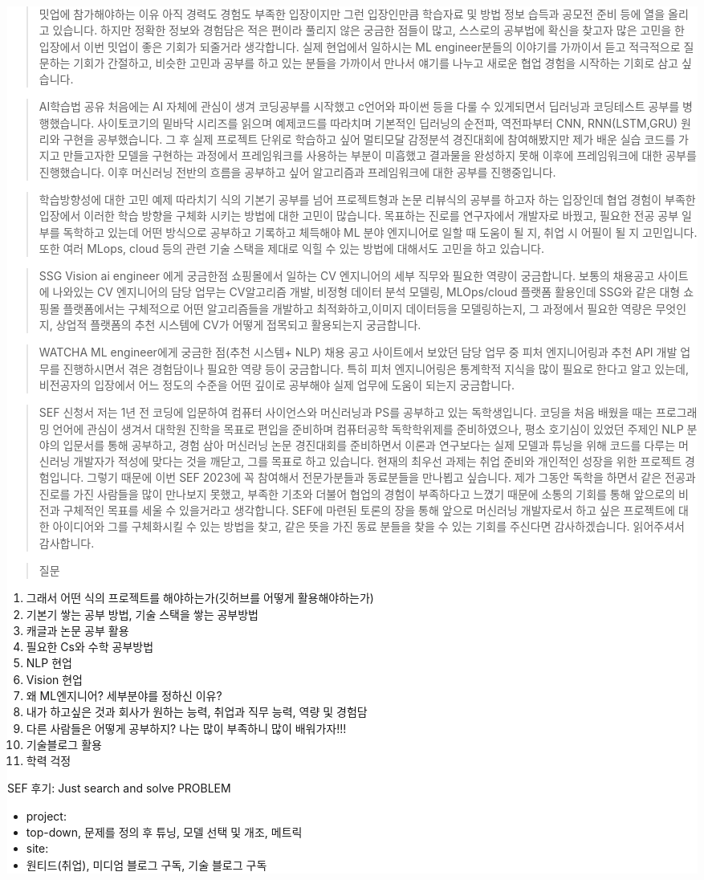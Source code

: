 >밋업에 참가해야하는 이유
아직 경력도 경험도 부족한 입장이지만 그런 입장인만큼 학습자료 및 방법 정보 습득과 공모전 준비 등에 열을 올리고 있습니다. 하지만 정확한 정보와 경험담은 적은 편이라 풀리지 않은 궁금한 점들이 많고, 스스로의 공부법에 확신을 찾고자 많은 고민을 한 입장에서 이번 밋업이 좋은 기회가 되줄거라 생각합니다. 실제 현업에서 일하시는 ML engineer분들의 이야기를 가까이서 듣고 적극적으로 질문하는 기회가 간절하고, 비슷한 고민과 공부를 하고 있는 분들을 가까이서 만나서 얘기를 나누고 새로운 협업 경험을 시작하는 기회로 삼고 싶습니다.

>AI학습법 공유
처음에는 AI 자체에 관심이 생겨 코딩공부를 시작했고 c언어와 파이썬 등을 다룰 수 있게되면서 딥러닝과 코딩테스트 공부를 병행했습니다. 사이토코기의 밑바닥 시리즈를 읽으며 예제코드를 따라치며 기본적인 딥러닝의 순전파, 역전파부터 CNN, RNN(LSTM,GRU) 원리와 구현을 공부했습니다. 그 후 실제 프로젝트 단위로 학습하고 싶어 멀티모달 감정분석 경진대회에 참여해봤지만 제가 배운 실습 코드를 가지고 만들고자한 모델을 구현하는 과정에서 프레임워크를 사용하는 부분이 미흡했고 결과물을 완성하지 못해 이후에 프레임워크에 대한 공부를 진행했습니다. 이후 머신러닝 전반의 흐름을 공부하고 싶어 알고리즘과 프레임워크에 대한 공부를 진행중입니다.

>학습방향성에 대한 고민
예제 따라치기 식의 기본기 공부를 넘어 프로젝트형과 논문 리뷰식의 공부를 하고자 하는 입장인데 협업 경험이 부족한 입장에서 이러한 학습 방향을 구체화 시키는 방법에 대한 고민이 많습니다.
목표하는 진로를 연구자에서 개발자로 바꿨고, 필요한 전공 공부 일부를 독학하고 있는데 어떤 방식으로 공부하고 기록하고 체득해야 ML 분야 엔지니어로 일할 때 도움이 될 지, 취업 시 어필이 될 지 고민입니다. 또한 여러 MLops, cloud 등의 관련 기술 스택을 제대로 익힐 수 있는 방법에 대해서도 고민을 하고 있습니다.

>SSG Vision ai engineer 에게 궁금한점
쇼핑몰에서 일하는 CV 엔지니어의 세부 직무와 필요한 역량이 궁금합니다. 보통의 채용공고 사이트에 나와있는 CV 엔지니어의 담당 업무는 CV알고리즘 개발, 비정형 데이터 분석 모델링, MLOps/cloud 플랫폼 활용인데 SSG와 같은 대형 쇼핑몰 플랫폼에서는 구체적으로 어떤 알고리즘들을 개발하고 최적화하고,이미지 데이터등을 모델링하는지, 그 과정에서 필요한 역량은 무엇인지, 상업적 플랫폼의 추천 시스템에 CV가 어떻게 접목되고 활용되는지 궁금합니다.

>WATCHA ML engineer에게 궁금한 점(추천 시스템+ NLP)
채용 공고 사이트에서 보았던 담당 업무 중 피처 엔지니어링과 추천 API 개발 업무를 진행하시면서 겪은 경험담이나 필요한 역량 등이 궁금합니다.
특히 피처 엔지니어링은 통계학적 지식을 많이 필요로 한다고 알고 있는데, 비전공자의 입장에서 어느 정도의 수준을 어떤 깊이로 공부해야 실제 업무에 도움이 되는지 궁금합니다.

>SEF 신청서
저는 1년 전 코딩에 입문하여 컴퓨터 사이언스와 머신러닝과 PS를 공부하고 있는 독학생입니다.
코딩을 처음 배웠을 때는 프로그래밍 언어에 관심이 생겨서 대학원 진학을 목표로 편입을 준비하며 컴퓨터공학 독학학위제를 준비하였으나, 평소 호기심이 있었던 주제인 NLP 분야의 입문서를 통해 공부하고, 경험 삼아 머신러닝 논문 경진대회를 준비하면서 이론과 연구보다는 실제 모델과 튜닝을 위해 코드를 다루는 머신러닝 개발자가 적성에 맞다는 것을 깨닫고, 그를 목표로 하고 있습니다.
현재의 최우선 과제는 취업 준비와 개인적인 성장을 위한 프로젝트 경험입니다. 그렇기 때문에 이번 SEF 2023에 꼭 참여해서 전문가분들과 동료분들을 만나뵙고 싶습니다. 제가 그동안 독학을 하면서 같은 전공과 진로를 가진 사람들을 많이 만나보지 못했고, 부족한 기초와 더불어 협업의 경험이 부족하다고 느꼈기 때문에 소통의 기회를 통해 앞으로의 비전과 구체적인 목표를 세울 수 있을거라고 생각합니다. SEF에 마련된 토론의 장을 통해 앞으로 머신러닝 개발자로서 하고 싶은 프로젝트에 대한 아이디어와 그를 구체화시킬 수 있는 방법을 찾고, 같은 뜻을 가진 동료 분들을 찾을 수 있는 기회를 주신다면 감사하겠습니다.
읽어주셔서 감사합니다.

>질문
1. 그래서 어떤 식의 프로젝트를 해야하는가(깃허브를 어떻게 활용해야하는가)
2. 기본기 쌓는 공부 방법, 기술 스택을 쌓는 공부방법
3. 캐글과 논문 공부 활용
4. 필요한 Cs와 수학 공부방법
5. NLP 현업
6. Vision 현업
7. 왜 ML엔지니어? 세부분야를 정하신 이유?
8. 내가 하고싶은 것과 회사가 원하는 능력, 취업과 직무 능력, 역량 및 경험담
9. 다른 사람들은 어떻게 공부하지? 나는 많이 부족하니 많이 배워가자!!!
10. 기술블로그 활용
11. 학력 걱정

SEF 후기: Just search and solve PROBLEM
- project:
- top-down, 문제를 정의 후 튜닝, 모델 선택 및 개조, 메트릭
- site:
- 원티드(취업), 미디엄 블로그 구독, 기술 블로그 구독
